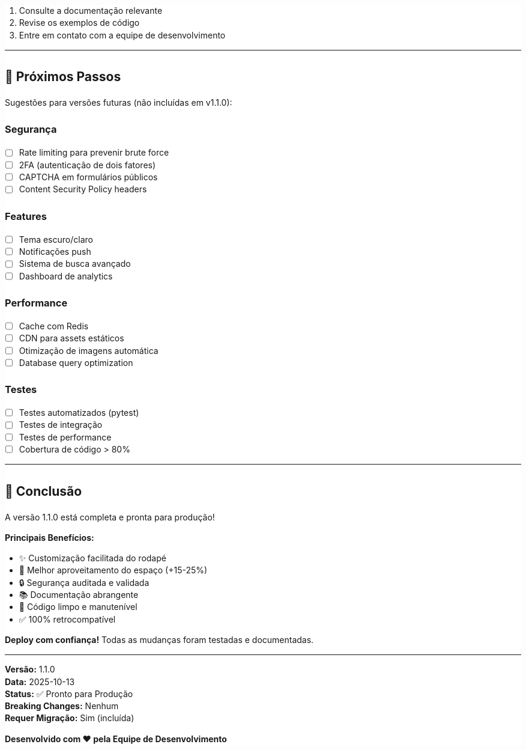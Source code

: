 1. Consulte a documentação relevante
2. Revise os exemplos de código
3. Entre em contato com a equipe de desenvolvimento

---

## 🔮 Próximos Passos

Sugestões para versões futuras (não incluídas em v1.1.0):

### Segurança
- [ ] Rate limiting para prevenir brute force
- [ ] 2FA (autenticação de dois fatores)
- [ ] CAPTCHA em formulários públicos
- [ ] Content Security Policy headers

### Features
- [ ] Tema escuro/claro
- [ ] Notificações push
- [ ] Sistema de busca avançado
- [ ] Dashboard de analytics

### Performance
- [ ] Cache com Redis
- [ ] CDN para assets estáticos
- [ ] Otimização de imagens automática
- [ ] Database query optimization

### Testes
- [ ] Testes automatizados (pytest)
- [ ] Testes de integração
- [ ] Testes de performance
- [ ] Cobertura de código > 80%

---

## 🎉 Conclusão

A versão 1.1.0 está completa e pronta para produção!

**Principais Benefícios:**
- ✨ Customização facilitada do rodapé
- 📐 Melhor aproveitamento do espaço (+15-25%)
- 🔒 Segurança auditada e validada
- 📚 Documentação abrangente
- 🚀 Código limpo e manutenível
- ✅ 100% retrocompatível

**Deploy com confiança!** Todas as mudanças foram testadas e documentadas.

---

**Versão:** 1.1.0  
**Data:** 2025-10-13  
**Status:** ✅ Pronto para Produção  
**Breaking Changes:** Nenhum  
**Requer Migração:** Sim (incluída)

**Desenvolvido com ❤️ pela Equipe de Desenvolvimento**
